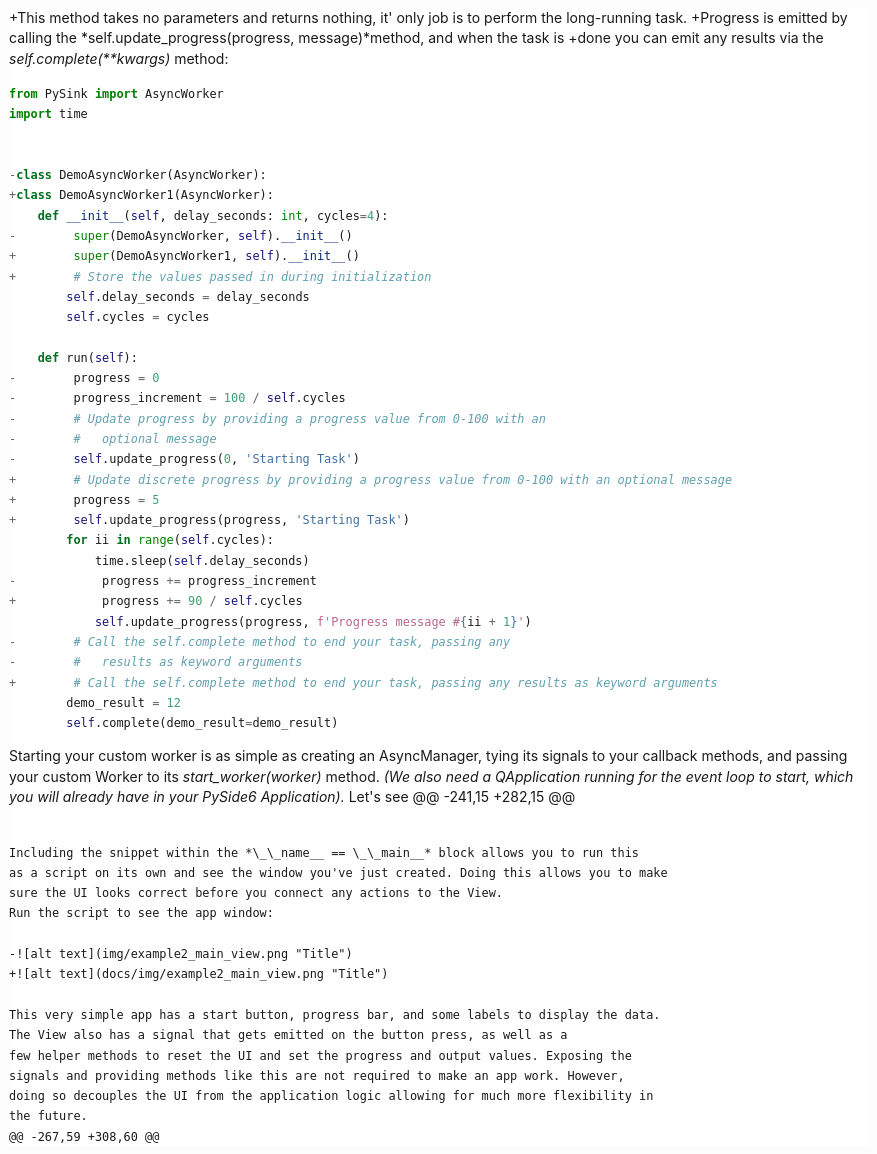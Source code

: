 +This method takes no parameters and returns nothing, it' only job is to perform the long-running task. 
+Progress is emitted by calling the *self.update_progress(progress, message)*method, and when the task is
+done you can emit any results via the *self.complete(\*\*kwargs)* method:
 
 ```python
 from PySink import AsyncWorker
 import time
 
 
-class DemoAsyncWorker(AsyncWorker):
+class DemoAsyncWorker1(AsyncWorker):
     def __init__(self, delay_seconds: int, cycles=4):
-        super(DemoAsyncWorker, self).__init__()
+        super(DemoAsyncWorker1, self).__init__()
+        # Store the values passed in during initialization
         self.delay_seconds = delay_seconds
         self.cycles = cycles
 
     def run(self):
-        progress = 0
-        progress_increment = 100 / self.cycles
-        # Update progress by providing a progress value from 0-100 with an 
-        #   optional message
-        self.update_progress(0, 'Starting Task')
+        # Update discrete progress by providing a progress value from 0-100 with an optional message
+        progress = 5
+        self.update_progress(progress, 'Starting Task')
         for ii in range(self.cycles):
             time.sleep(self.delay_seconds)
-            progress += progress_increment
+            progress += 90 / self.cycles
             self.update_progress(progress, f'Progress message #{ii + 1}')
-        # Call the self.complete method to end your task, passing any 
-        #   results as keyword arguments
+        # Call the self.complete method to end your task, passing any results as keyword arguments
         demo_result = 12
         self.complete(demo_result=demo_result)
 ```
 Starting your custom worker is as simple as creating an AsyncManager, tying 
 its signals to your callback methods, and passing your custom Worker to its *start_worker(worker)* method. 
 *(We also need a QApplication running for the event loop 
 to start, which you will already have in your PySide6 Application).* Let's see 
@@ -241,15 +282,15 @@
 ```
 
 Including the snippet within the *\_\_name__ == \_\_main__* block allows you to run this
 as a script on its own and see the window you've just created. Doing this allows you to make 
 sure the UI looks correct before you connect any actions to the View. 
 Run the script to see the app window:
 
-![alt text](img/example2_main_view.png "Title")
+![alt text](docs/img/example2_main_view.png "Title")
 
 This very simple app has a start button, progress bar, and some labels to display the data.
 The View also has a signal that gets emitted on the button press, as well as a 
 few helper methods to reset the UI and set the progress and output values. Exposing the 
 signals and providing methods like this are not required to make an app work. However, 
 doing so decouples the UI from the application logic allowing for much more flexibility in
 the future.
@@ -267,59 +308,60 @@
 
 ```